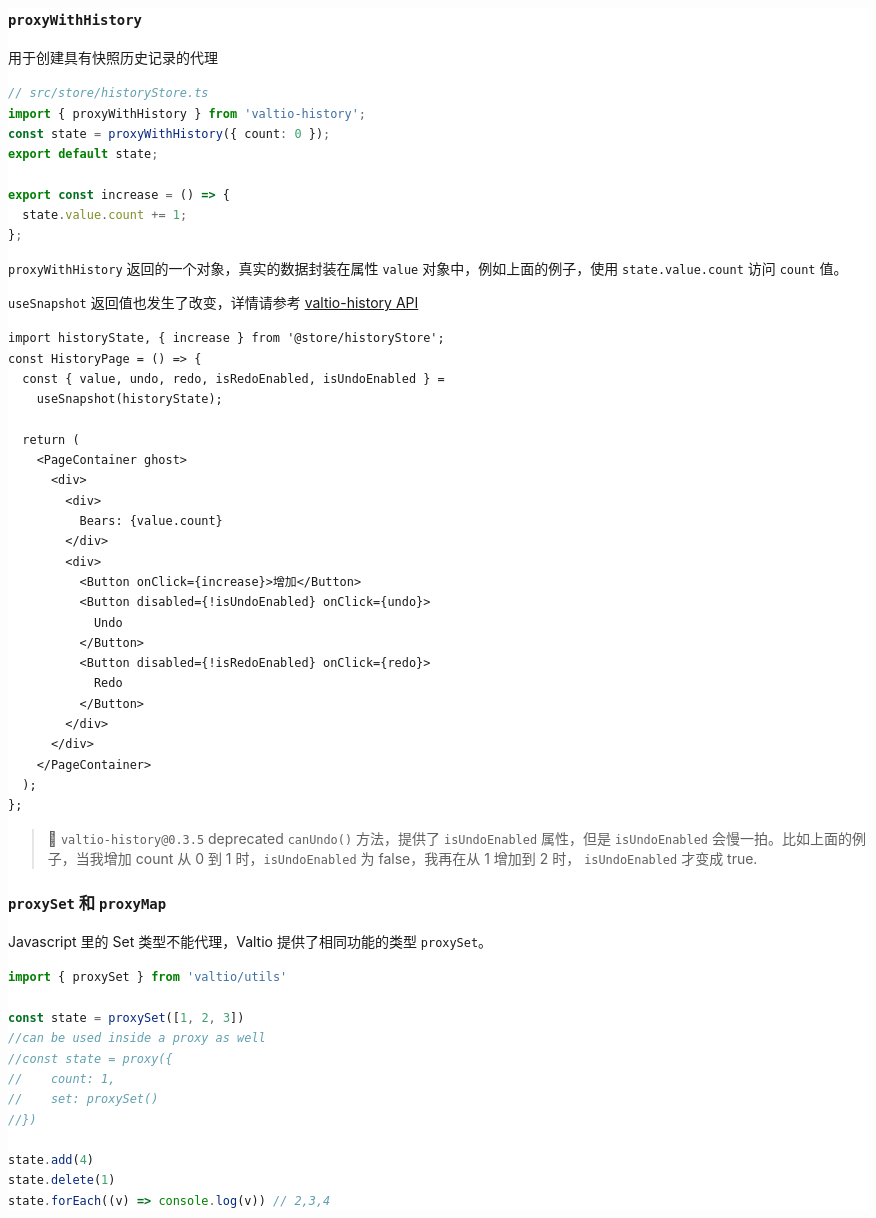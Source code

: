 ### `proxyWithHistory`

用于创建具有快照历史记录的代理

```ts
// src/store/historyStore.ts
import { proxyWithHistory } from 'valtio-history';
const state = proxyWithHistory({ count: 0 });
export default state;

export const increase = () => {
  state.value.count += 1;
};
```

`proxyWithHistory` 返回的一个对象，真实的数据封装在属性 `value` 对象中，例如上面的例子，使用 `state.value.count` 访问 `count` 值。

`useSnapshot` 返回值也发生了改变，详情请参考 [valtio-history API](https://github.com/valtiojs/valtio-history/blob/main/packages/history-utility/docs/modules.md)

```tsx
import historyState, { increase } from '@store/historyStore';
const HistoryPage = () => {
  const { value, undo, redo, isRedoEnabled, isUndoEnabled } =
    useSnapshot(historyState);

  return (
    <PageContainer ghost>
      <div>
        <div>
          Bears: {value.count}
        </div>
        <div>
          <Button onClick={increase}>增加</Button>
          <Button disabled={!isUndoEnabled} onClick={undo}>
            Undo
          </Button>
          <Button disabled={!isRedoEnabled} onClick={redo}>
            Redo
          </Button>
        </div>
      </div>
    </PageContainer>
  );
};
```

> 📢 `valtio-history@0.3.5` deprecated `canUndo()` 方法，提供了 `isUndoEnabled` 属性，但是 `isUndoEnabled` 会慢一拍。比如上面的例子，当我增加 count 从 0 到 1 时，`isUndoEnabled`  为 false，我再在从 1 增加到 2 时， `isUndoEnabled`  才变成 true.

### `proxySet` 和 `proxyMap`

Javascript 里的 Set 类型不能代理，Valtio 提供了相同功能的类型 `proxySet`。

```ts
import { proxySet } from 'valtio/utils'

const state = proxySet([1, 2, 3])
//can be used inside a proxy as well
//const state = proxy({
//    count: 1,
//    set: proxySet()
//})

state.add(4)
state.delete(1)
state.forEach((v) => console.log(v)) // 2,3,4
```